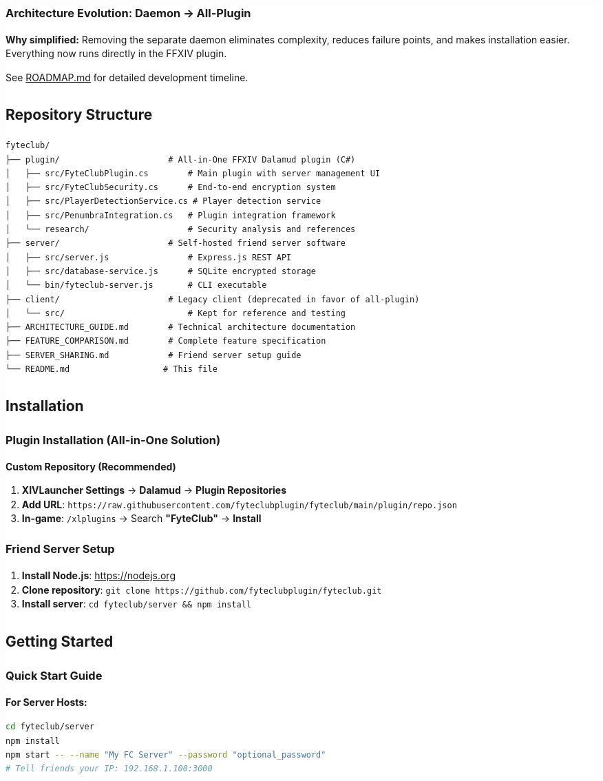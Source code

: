 ### **Architecture Evolution: Daemon → All-Plugin**
**Why simplified:** Removing the separate daemon eliminates complexity, reduces failure points, and makes installation easier. Everything now runs directly in the FFXIV plugin.

See [ROADMAP.md](docs/ROADMAP.md) for detailed development timeline.

## Repository Structure

```
fyteclub/
├── plugin/                      # All-in-One FFXIV Dalamud plugin (C#)
│   ├── src/FyteClubPlugin.cs        # Main plugin with server management UI
│   ├── src/FyteClubSecurity.cs      # End-to-end encryption system  
│   ├── src/PlayerDetectionService.cs # Player detection service
│   ├── src/PenumbraIntegration.cs   # Plugin integration framework
│   └── research/                    # Security analysis and references
├── server/                      # Self-hosted friend server software
│   ├── src/server.js                # Express.js REST API
│   ├── src/database-service.js      # SQLite encrypted storage
│   └── bin/fyteclub-server.js       # CLI executable
├── client/                      # Legacy client (deprecated in favor of all-plugin)
│   └── src/                         # Kept for reference and testing
├── ARCHITECTURE_GUIDE.md        # Technical architecture documentation
├── FEATURE_COMPARISON.md        # Complete feature specification
├── SERVER_SHARING.md            # Friend server setup guide
└── README.md                   # This file
```

## Installation

### **Plugin Installation (All-in-One Solution)**

**Custom Repository (Recommended)**
1. **XIVLauncher Settings** → **Dalamud** → **Plugin Repositories**
2. **Add URL**: `https://raw.githubusercontent.com/fyteclubplugin/fyteclub/main/plugin/repo.json`
3. **In-game**: `/xlplugins` → Search **"FyteClub"** → **Install**

### **Friend Server Setup**
1. **Install Node.js**: https://nodejs.org
2. **Clone repository**: `git clone https://github.com/fyteclubplugin/fyteclub.git`
3. **Install server**: `cd fyteclub/server && npm install`

## Getting Started

### **Quick Start Guide**

**For Server Hosts:**
```bash
cd fyteclub/server
npm install
npm start -- --name "My FC Server" --password "optional_password"
# Tell friends your IP: 192.168.1.100:3000
```
